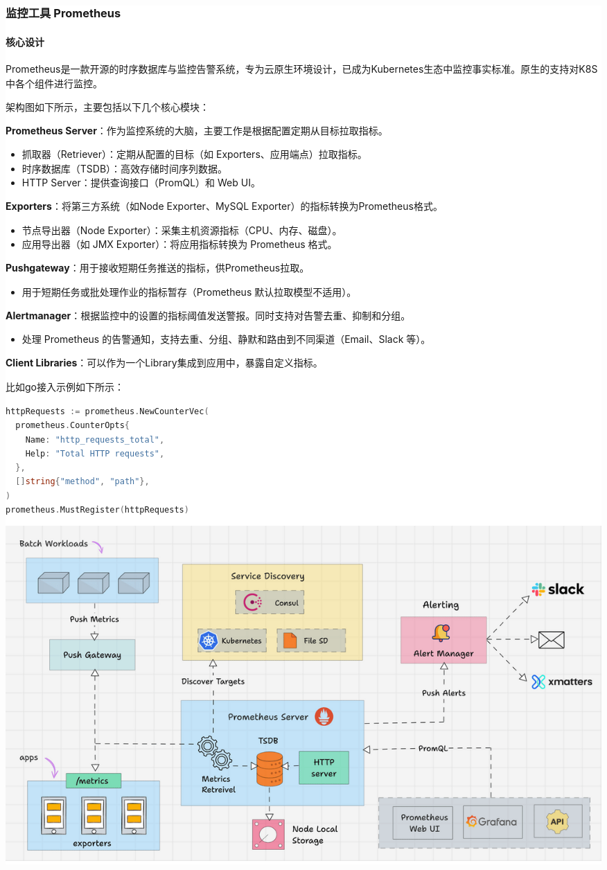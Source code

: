 ### 监控工具 Prometheus

#### 核心设计

Prometheus是一款开源的时序数据库与监控告警系统，专为云原生环境设计，已成为Kubernetes生态中监控事实标准。原生的支持对K8S中各个组件进行监控。

架构图如下所示，主要包括以下几个核心模块：

**Prometheus Server**：作为监控系统的大脑，主要工作是根据配置定期从目标拉取指标。

- 抓取器（Retriever）：定期从配置的目标（如 Exporters、应用端点）拉取指标。
- 时序数据库（TSDB）：高效存储时间序列数据。
- HTTP Server：提供查询接口（PromQL）和 Web UI。

**Exporters**：将第三方系统（如Node Exporter、MySQL Exporter）的指标转换为Prometheus格式。

- 节点导出器（Node Exporter）：采集主机资源指标（CPU、内存、磁盘）。
- 应用导出器（如 JMX Exporter）：将应用指标转换为 Prometheus 格式。

**Pushgateway**：用于接收短期任务推送的指标，供Prometheus拉取。

- 用于短期任务或批处理作业的指标暂存（Prometheus 默认拉取模型不适用）。

**Alertmanager**：根据监控中的设置的指标阈值发送警报。同时支持对告警去重、抑制和分组。

- 处理 Prometheus 的告警通知，支持去重、分组、静默和路由到不同渠道（Email、Slack 等）。

**Client Libraries**：可以作为一个Library集成到应用中，暴露自定义指标。

比如go接入示例如下所示：
```go
httpRequests := prometheus.NewCounterVec(
  prometheus.CounterOpts{
    Name: "http_requests_total",
    Help: "Total HTTP requests",
  },
  []string{"method", "path"},
)
prometheus.MustRegister(httpRequests)
```

![Prometheus](./images/06prometheus-architecture.gif)
